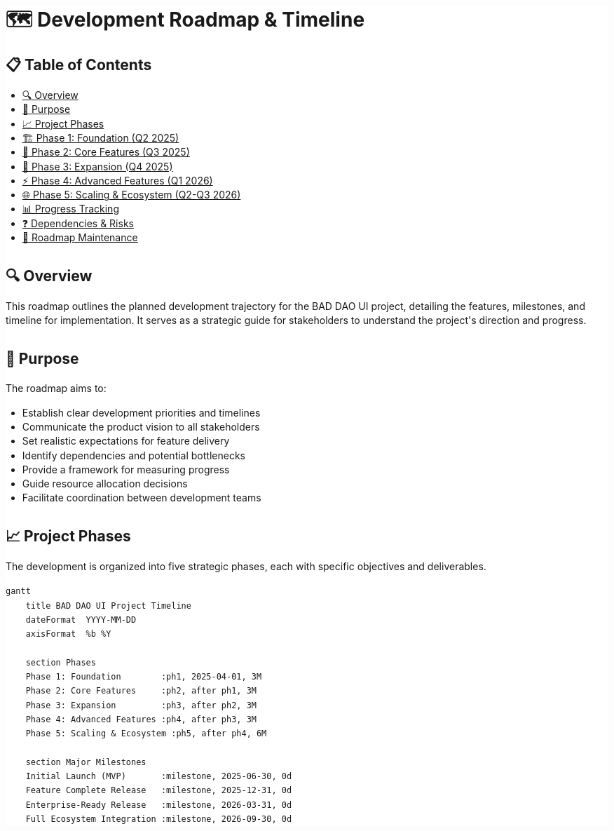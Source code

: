 # 🗺️ Development Roadmap & Timeline

## 📋 Table of Contents
- [🔍 Overview](#overview)
- [🎯 Purpose](#purpose)
- [📈 Project Phases](#project-phases)
- [🏗️ Phase 1: Foundation (Q2 2025)](#phase-1-foundation-q2-2025)
- [🚀 Phase 2: Core Features (Q3 2025)](#phase-2-core-features-q3-2025)
- [🔄 Phase 3: Expansion (Q4 2025)](#phase-3-expansion-q4-2025)
- [⚡ Phase 4: Advanced Features (Q1 2026)](#phase-4-advanced-features-q1-2026)
- [🌐 Phase 5: Scaling & Ecosystem (Q2-Q3 2026)](#phase-5-scaling--ecosystem-q2-q3-2026)
- [📊 Progress Tracking](#progress-tracking)
- [❓ Dependencies & Risks](#dependencies--risks)
- [🔄 Roadmap Maintenance](#roadmap-maintenance)

## 🔍 Overview

This roadmap outlines the planned development trajectory for the BAD DAO UI project, detailing the features, milestones, and timeline for implementation. It serves as a strategic guide for stakeholders to understand the project's direction and progress.

## 🎯 Purpose

The roadmap aims to:
- Establish clear development priorities and timelines
- Communicate the product vision to all stakeholders
- Set realistic expectations for feature delivery
- Identify dependencies and potential bottlenecks
- Provide a framework for measuring progress
- Guide resource allocation decisions
- Facilitate coordination between development teams

## 📈 Project Phases

The development is organized into five strategic phases, each with specific objectives and deliverables.

```mermaid
gantt
    title BAD DAO UI Project Timeline
    dateFormat  YYYY-MM-DD
    axisFormat  %b %Y
    
    section Phases
    Phase 1: Foundation        :ph1, 2025-04-01, 3M
    Phase 2: Core Features     :ph2, after ph1, 3M
    Phase 3: Expansion         :ph3, after ph2, 3M
    Phase 4: Advanced Features :ph4, after ph3, 3M
    Phase 5: Scaling & Ecosystem :ph5, after ph4, 6M
    
    section Major Milestones
    Initial Launch (MVP)       :milestone, 2025-06-30, 0d
    Feature Complete Release   :milestone, 2025-12-31, 0d
    Enterprise-Ready Release   :milestone, 2026-03-31, 0d
    Full Ecosystem Integration :milestone, 2026-09-30, 0d
```
